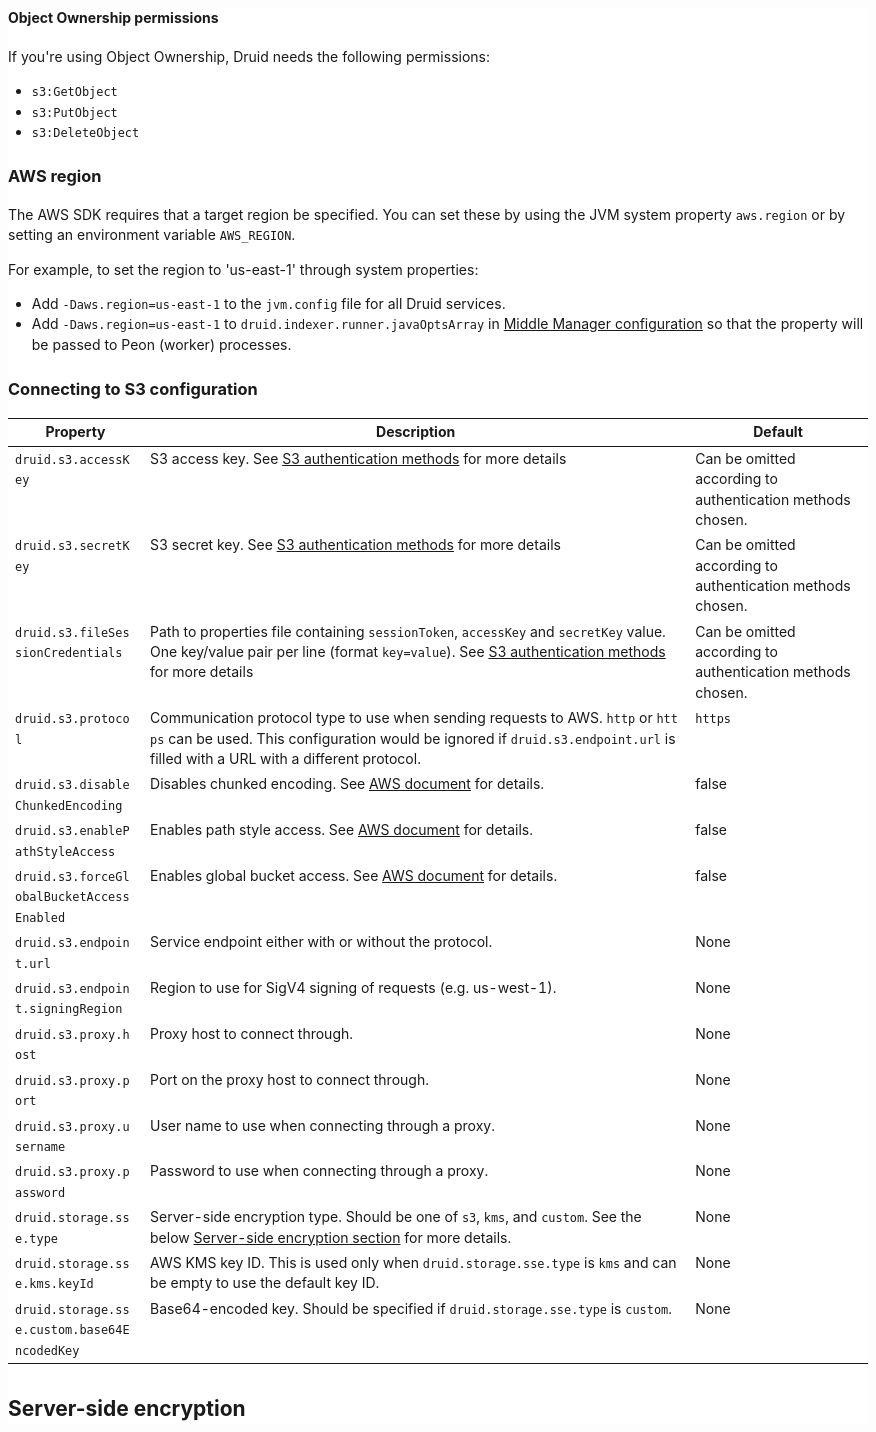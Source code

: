 #### Object Ownership permissions

If you're using Object Ownership, Druid needs the following permissions:

* `s3:GetObject`
* `s3:PutObject`
* `s3:DeleteObject`

### AWS region

The AWS SDK requires that a target region be specified.  You can set these by using the JVM system property `aws.region` or by setting an environment variable `AWS_REGION`.

For example, to set the region to 'us-east-1' through system properties:

* Add `-Daws.region=us-east-1` to the `jvm.config` file for all Druid services.
* Add `-Daws.region=us-east-1` to `druid.indexer.runner.javaOptsArray` in [Middle Manager configuration](../../configuration/index.md#middle-manager-configuration) so that the property will be passed to Peon (worker) processes.

### Connecting to S3 configuration

|Property|Description|Default|
|--------|-----------|-------|
|`druid.s3.accessKey`|S3 access key. See [S3 authentication methods](#s3-authentication-methods) for more details|Can be omitted according to authentication methods chosen.|
|`druid.s3.secretKey`|S3 secret key. See [S3 authentication methods](#s3-authentication-methods) for more details|Can be omitted according to authentication methods chosen.|
|`druid.s3.fileSessionCredentials`|Path to properties file containing `sessionToken`, `accessKey` and `secretKey` value. One key/value pair per line (format `key=value`). See [S3 authentication methods](#s3-authentication-methods) for more details |Can be omitted according to authentication methods chosen.|
|`druid.s3.protocol`|Communication protocol type to use when sending requests to AWS. `http` or `https` can be used. This configuration would be ignored if `druid.s3.endpoint.url` is filled with a URL with a different protocol.|`https`|
|`druid.s3.disableChunkedEncoding`|Disables chunked encoding. See [AWS document](https://docs.aws.amazon.com/AWSJavaSDK/latest/javadoc/com/amazonaws/services/s3/AmazonS3Builder.html#disableChunkedEncoding--) for details.|false|
|`druid.s3.enablePathStyleAccess`|Enables path style access. See [AWS document](https://docs.aws.amazon.com/AWSJavaSDK/latest/javadoc/com/amazonaws/services/s3/AmazonS3Builder.html#enablePathStyleAccess--) for details.|false|
|`druid.s3.forceGlobalBucketAccessEnabled`|Enables global bucket access. See [AWS document](https://docs.aws.amazon.com/AWSJavaSDK/latest/javadoc/com/amazonaws/services/s3/AmazonS3Builder.html#setForceGlobalBucketAccessEnabled-java.lang.Boolean-) for details.|false|
|`druid.s3.endpoint.url`|Service endpoint either with or without the protocol.|None|
|`druid.s3.endpoint.signingRegion`|Region to use for SigV4 signing of requests (e.g. us-west-1).|None|
|`druid.s3.proxy.host`|Proxy host to connect through.|None|
|`druid.s3.proxy.port`|Port on the proxy host to connect through.|None|
|`druid.s3.proxy.username`|User name to use when connecting through a proxy.|None|
|`druid.s3.proxy.password`|Password to use when connecting through a proxy.|None|
|`druid.storage.sse.type`|Server-side encryption type. Should be one of `s3`, `kms`, and `custom`. See the below [Server-side encryption section](#server-side-encryption) for more details.|None|
|`druid.storage.sse.kms.keyId`|AWS KMS key ID. This is used only when `druid.storage.sse.type` is `kms` and can be empty to use the default key ID.|None|
|`druid.storage.sse.custom.base64EncodedKey`|Base64-encoded key. Should be specified if `druid.storage.sse.type` is `custom`.|None|

## Server-side encryption

